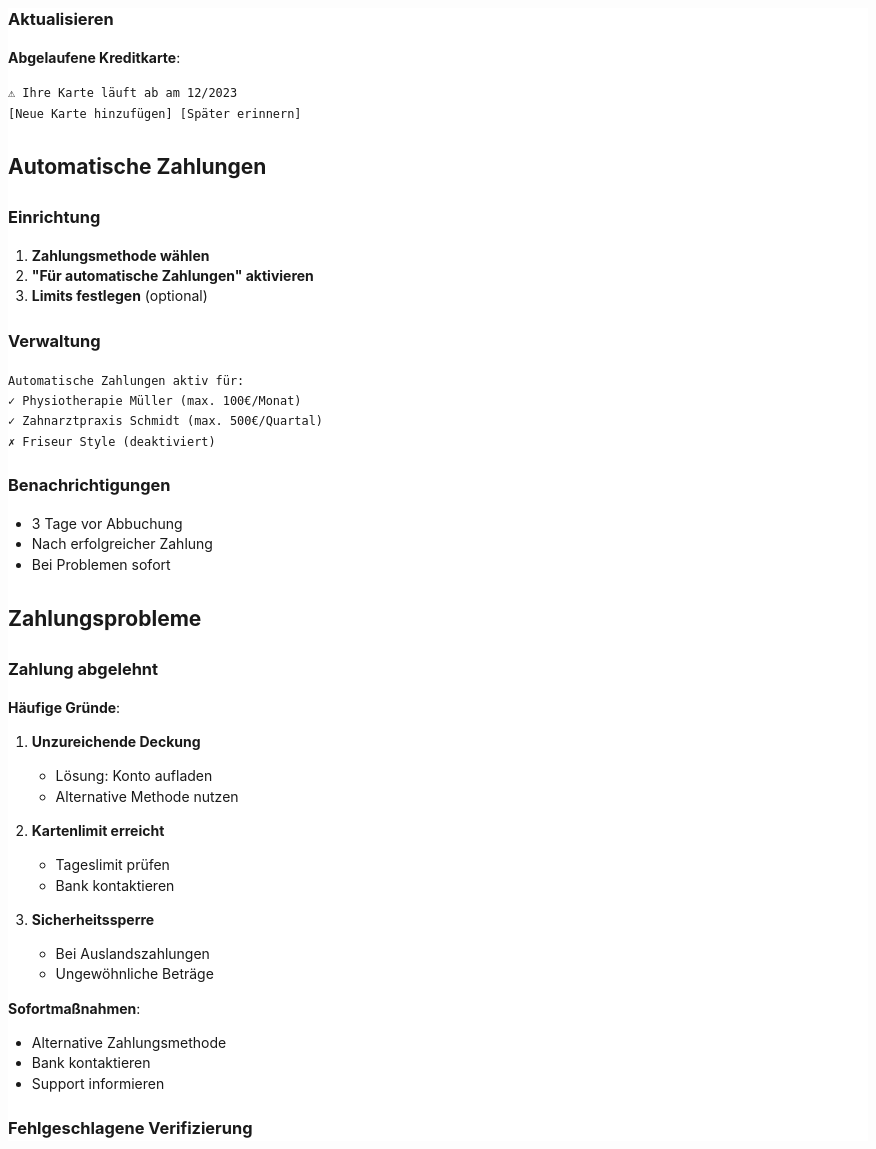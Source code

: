 ### Aktualisieren
**Abgelaufene Kreditkarte**:
```
⚠️ Ihre Karte läuft ab am 12/2023
[Neue Karte hinzufügen] [Später erinnern]
```

## Automatische Zahlungen

### Einrichtung
1. **Zahlungsmethode wählen**
2. **"Für automatische Zahlungen" aktivieren**
3. **Limits festlegen** (optional)

### Verwaltung
```
Automatische Zahlungen aktiv für:
✓ Physiotherapie Müller (max. 100€/Monat)
✓ Zahnarztpraxis Schmidt (max. 500€/Quartal)
✗ Friseur Style (deaktiviert)
```

### Benachrichtigungen
- 3 Tage vor Abbuchung
- Nach erfolgreicher Zahlung
- Bei Problemen sofort

## Zahlungsprobleme

### Zahlung abgelehnt

**Häufige Gründe**:
1. **Unzureichende Deckung**
   - Lösung: Konto aufladen
   - Alternative Methode nutzen

2. **Kartenlimit erreicht**
   - Tageslimit prüfen
   - Bank kontaktieren

3. **Sicherheitssperre**
   - Bei Auslandszahlungen
   - Ungewöhnliche Beträge

**Sofortmaßnahmen**:
- Alternative Zahlungsmethode
- Bank kontaktieren
- Support informieren

### Fehlgeschlagene Verifizierung
